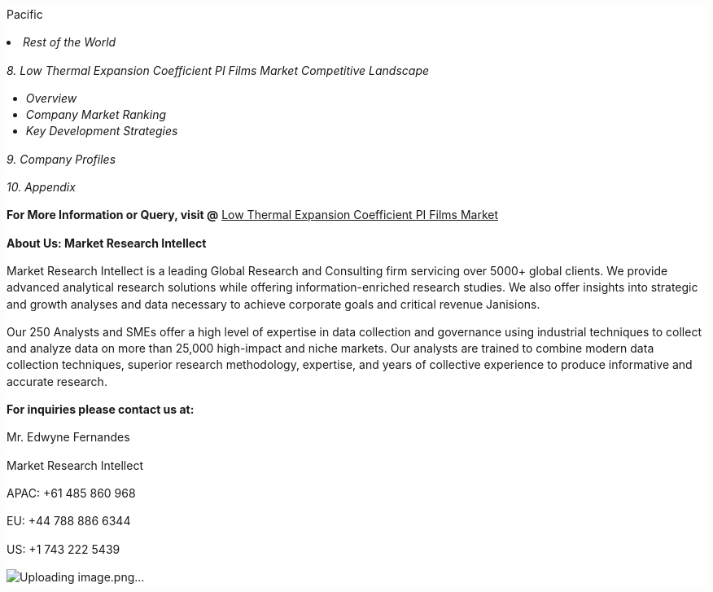Pacific</span></em></li><li><em><span class="">Rest of the World</span></em></li></ul><p><em><span class="font-[700]">8. Low Thermal Expansion Coefficient PI Films Market Competitive Landscape</span></em></p><ul><li><em><span class="">Overview</span></em></li><li><em><span class="">Company Market Ranking</span></em></li><li><em><span class="">Key Development Strategies</span></em></li></ul><p><em><span class="font-[700]">9. Company Profiles</span></em></p><p><em><span class="font-[700]">10. Appendix</span></em></p><p><span class="font-[700]"><strong>For More Information or Query, visit&nbsp;@</strong>&nbsp;</span><span class="font-[700]"><a href="https://www.marketresearchintellect.com/product/global-low-thermal-expansion-coefficient-pi-films-market/?utm_source=Linkedin&utm_medium=846" target="_blank" data-tracking-control-name="article-ssr-frontend-pulse_little-text-block" data-tracking-will-navigate="" data-test-link="">Low Thermal Expansion Coefficient PI Films Market</a></span></p><p><strong><span class="font-[700]">About Us: Market Research Intellect</span></strong></p><p><span class="">Market Research Intellect is a leading Global Research and Consulting firm servicing over 5000+ global clients. We provide advanced analytical research solutions while offering information-enriched research studies.&nbsp;</span>We also offer insights into strategic and growth analyses and data necessary to achieve corporate goals and critical revenue Janisions.</p><p><span class="">Our 250 Analysts and SMEs offer a high level of expertise in data collection and governance using industrial techniques to collect and analyze data on more than 25,000 high-impact and niche markets. Our analysts are trained to combine modern data collection techniques, superior research methodology, expertise, and years of collective experience to produce informative and accurate research.</span></p><p><strong>For inquiries please contact us at:</strong></p><p>Mr. Edwyne Fernandes</p><p>Market Research Intellect</p><p>APAC: +61 485 860 968</p><p>EU: +44 788 886 6344</p><p>US: +1 743 222 5439</p>
![Uploading image.png…]()
